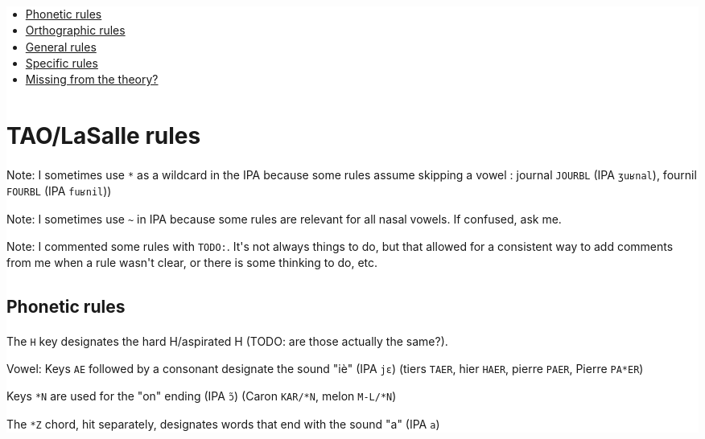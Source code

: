 - [Phonetic rules](https://gist.github.com/Vermoot/80f40a00d06f291a85f2543e7e2870ee#phonetic-rules)
- [Orthographic rules](https://gist.github.com/Vermoot/80f40a00d06f291a85f2543e7e2870ee#orthographic-rules)
- [General rules](https://gist.github.com/Vermoot/80f40a00d06f291a85f2543e7e2870ee#general-rules)
- [Specific rules](https://gist.github.com/Vermoot/80f40a00d06f291a85f2543e7e2870ee#specific-rules)
- [Missing from the theory?](https://gist.github.com/Vermoot/80f40a00d06f291a85f2543e7e2870ee#missing-from-the-theory)


# TAO/LaSalle rules

Note: I sometimes use `*` as a wildcard in the IPA because some rules assume skipping a vowel : journal `JOURBL` (IPA `ʒuʁnal`), fournil `FOURBL` (IPA `fuʁnil`))

Note: I sometimes use `~` in IPA because some rules are relevant for all nasal vowels. If confused, ask me.

Note: I commented some rules with `TODO:`. It's not always things to do, but that allowed for a consistent way to add comments from me when a rule wasn't clear, or there is some thinking to do, etc.


## Phonetic rules




The `H` key designates the hard H/aspirated H (TODO: are those actually the same?).



















Vowel: Keys `AE` followed by a consonant designate the sound "iè" (IPA `jɛ`) (tiers `TAER`, hier `HAER`, pierre `PAER`, Pierre `PA*ER`)





Keys `*N` are used for the "on" ending (IPA `ɔ̃`) (Caron `KAR/*N`, melon `M-L/*N`)















The `*Z` chord, hit separately, designates words that end with the sound "a" (IPA `a`)
